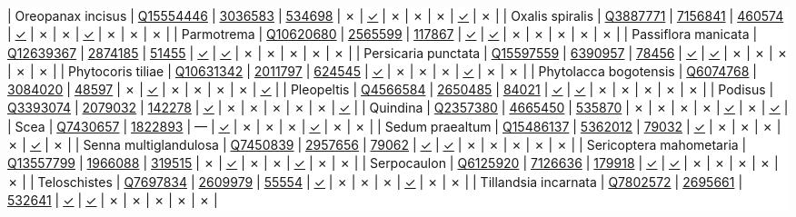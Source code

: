 | Oreopanax incisus | [Q15554446](https://www.wikidata.org/entity/Q15554446) | [3036583](https://www.gbif.org/species/3036583) | [534698](https://www.inaturalist.org/taxa/534698) | &#10007; | [&#10003;](https://es.wikipedia.org/wiki/Oreopanax_incisus) | &#10007; | &#10007; | &#10007; | [&#10003;](https://pt.wikipedia.org/wiki/Oreopanax_incisus) | &#10007; |
| Oxalis spiralis | [Q3887771](https://www.wikidata.org/entity/Q3887771) | [7156841](https://www.gbif.org/species/7156841) | [460574](https://www.inaturalist.org/taxa/460574) | [&#10003;](https://en.wikipedia.org/wiki/Oxalis_spiralis) | &#10007; | &#10007; | [&#10003;](https://ar.wikipedia.org/wiki/%D8%A3%D9%82%D8%B5%D9%84%D9%8A%D8%B3_%D8%AD%D9%84%D8%B2%D9%88%D9%86%D9%8A) | &#10007; | &#10007; | &#10007; |
| Parmotrema | [Q10620680](https://www.wikidata.org/entity/Q10620680) | [2565599](https://www.gbif.org/species/2565599) | [117867](https://www.inaturalist.org/taxa/117867) | [&#10003;](https://en.wikipedia.org/wiki/Parmotrema) | [&#10003;](https://es.wikipedia.org/wiki/Parmotrema) | &#10007; | &#10007; | &#10007; | &#10007; | &#10007; |
| Passiflora manicata | [Q12639367](https://www.wikidata.org/entity/Q12639367) | [2874185](https://www.gbif.org/species/2874185) | [51455](https://www.inaturalist.org/taxa/51455) | [&#10003;](https://en.wikipedia.org/wiki/Passiflora_manicata) | [&#10003;](https://es.wikipedia.org/wiki/Passiflora_manicata) | &#10007; | &#10007; | &#10007; | &#10007; | &#10007; |
| Persicaria punctata | [Q15597559](https://www.wikidata.org/entity/Q15597559) | [6390957](https://www.gbif.org/species/6390957) | [78456](https://www.inaturalist.org/taxa/78456) | [&#10003;](https://en.wikipedia.org/wiki/Persicaria_punctata) | [&#10003;](https://es.wikipedia.org/wiki/Polygonum_punctatum) | &#10007; | &#10007; | &#10007; | &#10007; | &#10007; |
| Phytocoris tiliae | [Q10631342](https://www.wikidata.org/entity/Q10631342) | [2011797](https://www.gbif.org/species/2011797) | [624545](https://www.inaturalist.org/taxa/624545) | [&#10003;](https://en.wikipedia.org/wiki/Phytocoris_tiliae) | &#10007; | &#10007; | &#10007; | [&#10003;](https://nl.wikipedia.org/wiki/Phytocoris_tiliae) | &#10007; | &#10007; |
| Phytolacca bogotensis | [Q6074768](https://www.wikidata.org/entity/Q6074768) | [3084020](https://www.gbif.org/species/3084020) | [48597](https://www.inaturalist.org/taxa/48597) | &#10007; | [&#10003;](https://es.wikipedia.org/wiki/Phytolacca_bogotensis) | &#10007; | &#10007; | &#10007; | &#10007; | [&#10003;](https://fr.wikipedia.org/wiki/Phytolacca_bogotensis) |
| Pleopeltis | [Q4566584](https://www.wikidata.org/entity/Q4566584) | [2650485](https://www.gbif.org/species/2650485) | [84021](https://www.inaturalist.org/taxa/84021) | [&#10003;](https://en.wikipedia.org/wiki/Pleopeltis) | [&#10003;](https://es.wikipedia.org/wiki/Pleopeltis) | &#10007; | &#10007; | &#10007; | &#10007; | &#10007; |
| Podisus | [Q3393074](https://www.wikidata.org/entity/Q3393074) | [2079032](https://www.gbif.org/species/2079032) | [142278](https://www.inaturalist.org/taxa/142278) | [&#10003;](https://en.wikipedia.org/wiki/Podisus) | &#10007; | &#10007; | &#10007; | &#10007; | &#10007; | [&#10003;](https://fr.wikipedia.org/wiki/Podisus) |
| Quindina | [Q2357380](https://www.wikidata.org/entity/Q2357380) | [4665450](https://www.gbif.org/species/4665450) | [535870](https://www.inaturalist.org/taxa/535870) | &#10007; | &#10007; | &#10007; | &#10007; | [&#10003;](https://nl.wikipedia.org/wiki/Quindina) | &#10007; | [&#10003;](https://fr.wikipedia.org/wiki/Quindina) |
| Scea | [Q7430657](https://www.wikidata.org/entity/Q7430657) | [1822893](https://www.gbif.org/species/1822893) | — | [&#10003;](https://en.wikipedia.org/wiki/Scea) | &#10007; | &#10007; | &#10007; | [&#10003;](https://nl.wikipedia.org/wiki/Scea) | &#10007; | &#10007; |
| Sedum praealtum | [Q15486137](https://www.wikidata.org/entity/Q15486137) | [5362012](https://www.gbif.org/species/5362012) | [79032](https://www.inaturalist.org/taxa/79032) | [&#10003;](https://en.wikipedia.org/wiki/Sedum_praealtum) | &#10007; | &#10007; | &#10007; | &#10007; | [&#10003;](https://pt.wikipedia.org/wiki/Sedum_praealtum) | &#10007; |
| Senna multiglandulosa | [Q7450839](https://www.wikidata.org/entity/Q7450839) | [2957656](https://www.gbif.org/species/2957656) | [79062](https://www.inaturalist.org/taxa/79062) | [&#10003;](https://en.wikipedia.org/wiki/Senna_multiglandulosa) | [&#10003;](https://es.wikipedia.org/wiki/Senna_multiglandulosa) | &#10007; | &#10007; | &#10007; | &#10007; | &#10007; |
| Sericoptera mahometaria | [Q13557799](https://www.wikidata.org/entity/Q13557799) | [1966088](https://www.gbif.org/species/1966088) | [319515](https://www.inaturalist.org/taxa/319515) | &#10007; | [&#10003;](https://es.wikipedia.org/wiki/Sericoptera_mahometaria) | &#10007; | &#10007; | [&#10003;](https://nl.wikipedia.org/wiki/Sericoptera_mahometaria) | &#10007; | &#10007; |
| Serpocaulon | [Q6125920](https://www.wikidata.org/entity/Q6125920) | [7126636](https://www.gbif.org/species/7126636) | [179918](https://www.inaturalist.org/taxa/179918) | [&#10003;](https://en.wikipedia.org/wiki/Serpocaulon) | [&#10003;](https://es.wikipedia.org/wiki/Serpocaulon) | &#10007; | &#10007; | &#10007; | &#10007; | &#10007; |
| Teloschistes | [Q7697834](https://www.wikidata.org/entity/Q7697834) | [2609979](https://www.gbif.org/species/2609979) | [55554](https://www.inaturalist.org/taxa/55554) | [&#10003;](https://en.wikipedia.org/wiki/Teloschistes) | &#10007; | &#10007; | &#10007; | [&#10003;](https://nl.wikipedia.org/wiki/Teloschistes) | &#10007; | &#10007; |
| Tillandsia incarnata | [Q7802572](https://www.wikidata.org/entity/Q7802572) | [2695661](https://www.gbif.org/species/2695661) | [532641](https://www.inaturalist.org/taxa/532641) | [&#10003;](https://en.wikipedia.org/wiki/Tillandsia_incarnata) | [&#10003;](https://es.wikipedia.org/wiki/Tillandsia_incarnata) | &#10007; | &#10007; | &#10007; | &#10007; | &#10007; |